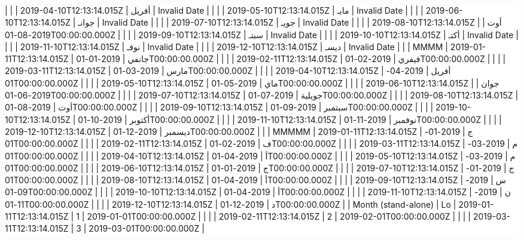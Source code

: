|                                      |              | 2019-04-10T12:13:14.015Z | أفريل                                              | Invalid Date             |
|                                      |              | 2019-05-10T12:13:14.015Z | مايـ                                               | Invalid Date             |
|                                      |              | 2019-06-10T12:13:14.015Z | جوانـ                                              | Invalid Date             |
|                                      |              | 2019-07-10T12:13:14.015Z | جويـ                                               | Invalid Date             |
|                                      |              | 2019-08-10T12:13:14.015Z | أوت                                                | 2019-08-01T00:00:00.000Z |
|                                      |              | 2019-09-10T12:13:14.015Z | سبتـ                                               | Invalid Date             |
|                                      |              | 2019-10-10T12:13:14.015Z | أكتـ                                               | Invalid Date             |
|                                      |              | 2019-11-10T12:13:14.015Z | نوفـ                                               | Invalid Date             |
|                                      |              | 2019-12-10T12:13:14.015Z | ديسـ                                               | Invalid Date             |
|                                      | MMMM         | 2019-01-11T12:13:14.015Z | جانفي                                              | 2019-01-01T00:00:00.000Z |
|                                      |              | 2019-02-11T12:13:14.015Z | فيفري                                              | 2019-02-01T00:00:00.000Z |
|                                      |              | 2019-03-11T12:13:14.015Z | مارس                                               | 2019-03-01T00:00:00.000Z |
|                                      |              | 2019-04-10T12:13:14.015Z | أفريل                                              | 2019-04-01T00:00:00.000Z |
|                                      |              | 2019-05-10T12:13:14.015Z | ماي                                                | 2019-05-01T00:00:00.000Z |
|                                      |              | 2019-06-10T12:13:14.015Z | جوان                                               | 2019-06-01T00:00:00.000Z |
|                                      |              | 2019-07-10T12:13:14.015Z | جويلية                                             | 2019-07-01T00:00:00.000Z |
|                                      |              | 2019-08-10T12:13:14.015Z | أوت                                                | 2019-08-01T00:00:00.000Z |
|                                      |              | 2019-09-10T12:13:14.015Z | سبتمبر                                             | 2019-09-01T00:00:00.000Z |
|                                      |              | 2019-10-10T12:13:14.015Z | أكتوبر                                             | 2019-10-01T00:00:00.000Z |
|                                      |              | 2019-11-10T12:13:14.015Z | نوفمبر                                             | 2019-11-01T00:00:00.000Z |
|                                      |              | 2019-12-10T12:13:14.015Z | ديسمبر                                             | 2019-12-01T00:00:00.000Z |
|                                      | MMMMM        | 2019-01-11T12:13:14.015Z | ج                                                  | 2019-01-01T00:00:00.000Z |
|                                      |              | 2019-02-11T12:13:14.015Z | ف                                                  | 2019-02-01T00:00:00.000Z |
|                                      |              | 2019-03-11T12:13:14.015Z | م                                                  | 2019-03-01T00:00:00.000Z |
|                                      |              | 2019-04-10T12:13:14.015Z | أ                                                  | 2019-04-01T00:00:00.000Z |
|                                      |              | 2019-05-10T12:13:14.015Z | م                                                  | 2019-03-01T00:00:00.000Z |
|                                      |              | 2019-06-10T12:13:14.015Z | ج                                                  | 2019-01-01T00:00:00.000Z |
|                                      |              | 2019-07-10T12:13:14.015Z | ج                                                  | 2019-01-01T00:00:00.000Z |
|                                      |              | 2019-08-10T12:13:14.015Z | أ                                                  | 2019-04-01T00:00:00.000Z |
|                                      |              | 2019-09-10T12:13:14.015Z | س                                                  | 2019-09-01T00:00:00.000Z |
|                                      |              | 2019-10-10T12:13:14.015Z | أ                                                  | 2019-04-01T00:00:00.000Z |
|                                      |              | 2019-11-10T12:13:14.015Z | ن                                                  | 2019-11-01T00:00:00.000Z |
|                                      |              | 2019-12-10T12:13:14.015Z | د                                                  | 2019-12-01T00:00:00.000Z |
| Month (stand-alone)                  | Lo           | 2019-01-11T12:13:14.015Z | 1                                                  | 2019-01-01T00:00:00.000Z |
|                                      |              | 2019-02-11T12:13:14.015Z | 2                                                  | 2019-02-01T00:00:00.000Z |
|                                      |              | 2019-03-11T12:13:14.015Z | 3                                                  | 2019-03-01T00:00:00.000Z |
